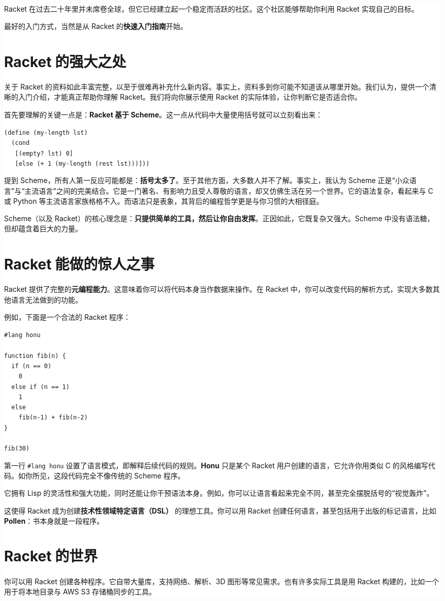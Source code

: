 Racket 在过去二十年里并未席卷全球，但它已经建立起一个稳定而活跃的社区。这个社区能够帮助你利用 Racket 实现自己的目标。

最好的入门方式，当然是从 Racket 的**快速入门指南**开始。

# Racket 的强大之处

关于 Racket 的资料如此丰富完整，以至于很难再补充什么新内容。事实上，资料多到你可能不知道该从哪里开始。我们认为，提供一个清晰的入门介绍，才能真正帮助你理解 Racket。我们将向你展示使用 Racket 的实际体验，让你判断它是否适合你。

首先要理解的关键一点是：**Racket 基于 Scheme**。这一点从代码中大量使用括号就可以立刻看出来：

```racket
(define (my-length lst)
  (cond
   [(empty? lst) 0]
   [else (+ 1 (my-length (rest lst)))]))
```

提到 Scheme，所有人第一反应可能都是：**括号太多了**。至于其他方面，大多数人并不了解。事实上，我认为 Scheme 正是“小众语言”与“主流语言”之间的完美结合。它是一门著名、有影响力且受人尊敬的语言，却又仿佛生活在另一个世界。它的语法复杂，看起来与 C 或 Python 等主流语言家族格格不入。而语法只是表象，其背后的编程哲学更是与你习惯的大相径庭。

Scheme（以及 Racket）的核心理念是：**只提供简单的工具，然后让你自由发挥**。正因如此，它既复杂又强大。Scheme 中没有语法糖，但却蕴含着巨大的力量。

# Racket 能做的惊人之事

Racket 提供了完整的**元编程能力**。这意味着你可以将代码本身当作数据来操作。在 Racket 中，你可以改变代码的解析方式，实现大多数其他语言无法做到的功能。

例如，下面是一个合法的 Racket 程序：

```racket
#lang honu

function fib(n) {
  if (n == 0)
    0
  else if (n == 1)
    1
  else
    fib(n-1) + fib(n-2)
}

fib(30)
```

第一行 `#lang honu` 设置了语言模式，即解释后续代码的规则。**Honu** 只是某个 Racket 用户创建的语言，它允许你用类似 C 的风格编写代码。如你所见，这段代码完全不像传统的 Scheme 程序。

它拥有 Lisp 的灵活性和强大功能，同时还能让你干预语法本身。例如，你可以让语言看起来完全不同，甚至完全摆脱括号的“视觉轰炸”。

这使得 Racket 成为创建**技术性领域特定语言（DSL）** 的理想工具。你可以用 Racket 创建任何语言，甚至包括用于出版的标记语言，比如 **Pollen**：书本身就是一段程序。

# Racket 的世界

你可以用 Racket 创建各种程序。它自带大量库，支持网络、解析、3D 图形等常见需求。也有许多实际工具是用 Racket 构建的，比如一个用于将本地目录与 AWS S3 存储桶同步的工具。
